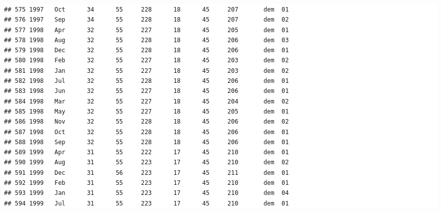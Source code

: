     ## 575 1997   Oct      34      55     228      18      45     207       dem  01
    ## 576 1997   Sep      34      55     228      18      45     207       dem  02
    ## 577 1998   Apr      32      55     227      18      45     205       dem  01
    ## 578 1998   Aug      32      55     228      18      45     206       dem  03
    ## 579 1998   Dec      32      55     228      18      45     206       dem  01
    ## 580 1998   Feb      32      55     227      18      45     203       dem  02
    ## 581 1998   Jan      32      55     227      18      45     203       dem  02
    ## 582 1998   Jul      32      55     228      18      45     206       dem  01
    ## 583 1998   Jun      32      55     227      18      45     206       dem  01
    ## 584 1998   Mar      32      55     227      18      45     204       dem  02
    ## 585 1998   May      32      55     227      18      45     205       dem  01
    ## 586 1998   Nov      32      55     228      18      45     206       dem  02
    ## 587 1998   Oct      32      55     228      18      45     206       dem  01
    ## 588 1998   Sep      32      55     228      18      45     206       dem  01
    ## 589 1999   Apr      31      55     222      17      45     210       dem  01
    ## 590 1999   Aug      31      55     223      17      45     210       dem  02
    ## 591 1999   Dec      31      56     223      17      45     211       dem  01
    ## 592 1999   Feb      31      55     223      17      45     210       dem  01
    ## 593 1999   Jan      31      55     223      17      45     210       dem  04
    ## 594 1999   Jul      31      55     223      17      45     210       dem  01